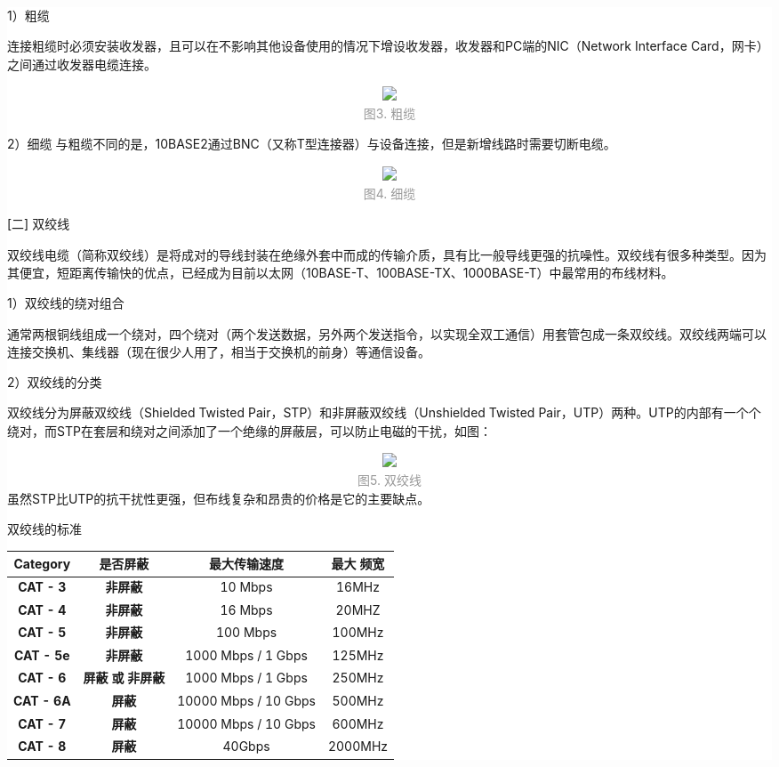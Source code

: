 1）粗缆

连接粗缆时必须安装收发器，且可以在不影响其他设备使用的情况下增设收发器，收发器和PC端的NIC（Network
Interface
Card，网卡）之间通过收发器电缆连接。

<center>
    <img src="img/粗缆.png" width=500px //>
    <br>
    <div style="color:orange; solid:#d9d9d9; display:inline-block; color:#999; font-size:14px">
        图3. 粗缆
    </div>
</center>

2）细缆
与粗缆不同的是，10BASE2通过BNC（又称T型连接器）与设备连接，但是新增线路时需要切断电缆。

<center>
    <img src="img/细缆.png" width=500px //>
    <br>
    <div style="color:orange; solid:#d9d9d9; display:inline-block; color:#999; font-size:14px">
        图4. 细缆
    </div>
</center>

\[二\] 双绞线

双绞线电缆（简称双绞线）是将成对的导线封装在绝缘外套中而成的传输介质，具有比一般导线更强的抗噪性。双绞线有很多种类型。因为其便宜，短距离传输快的优点，已经成为目前以太网（10BASE-T、100BASE-TX、1000BASE-T）中最常用的布线材料。

1）双绞线的绕对组合

通常两根铜线组成一个绕对，四个绕对（两个发送数据，另外两个发送指令，以实现全双工通信）用套管包成一条双绞线。双绞线两端可以连接交换机、集线器（现在很少人用了，相当于交换机的前身）等通信设备。

2）双绞线的分类

双绞线分为屏蔽双绞线（Shielded Twisted
Pair，STP）和非屏蔽双绞线（Unshielded Twisted
Pair，UTP）两种。UTP的内部有一个个绕对，而STP在套层和绕对之间添加了一个绝缘的屏蔽层，可以防止电磁的干扰，如图：

<center>
    <img src="img/双绞线.png" width=500px //>
    <br>
    <div style="color:orange; solid:#d9d9d9; display:inline-block; color:#999; font-size:14px">
        图5. 双绞线
    </div>
</center>
虽然STP比UTP的抗干扰性更强，但布线复杂和昂贵的价格是它的主要缺点。

双绞线的标准

| **Category** |        **是否屏蔽**        |   **最大传输速度**   | **最大** **频宽** |
| :----------: | :------------------------: | :------------------: | :---------------: |
| **CAT - 3**  |         **非屏蔽**         |       10 Mbps        |       16MHz       |
| **CAT - 4**  |         **非屏蔽**         |       16 Mbps        |       20MHZ       |
| **CAT - 5**  |         **非屏蔽**         |       100 Mbps       |      100MHz       |
| **CAT - 5e** |         **非屏蔽**         |  1000 Mbps / 1 Gbps  |      125MHz       |
| **CAT - 6**  | **屏蔽** **或** **非屏蔽** |  1000 Mbps / 1 Gbps  |      250MHz       |
| **CAT - 6A** |          **屏蔽**          | 10000 Mbps / 10 Gbps |      500MHz       |
| **CAT - 7**  |          **屏蔽**          | 10000 Mbps / 10 Gbps |      600MHz       |
| **CAT - 8**  |          **屏蔽**          |        40Gbps        |      2000MHz      |
